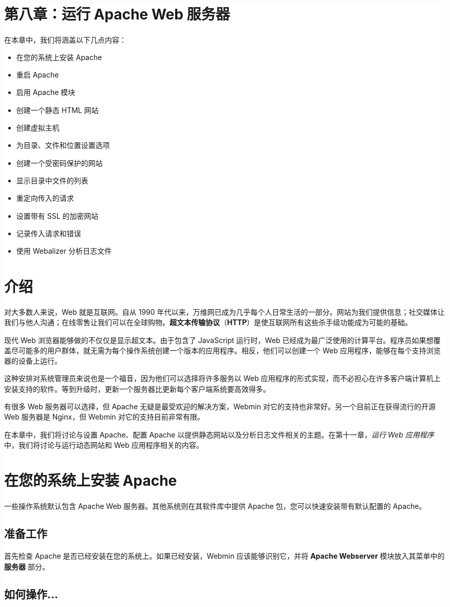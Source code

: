 # 第八章：运行 Apache Web 服务器

在本章中，我们将涵盖以下几点内容：

+   在您的系统上安装 Apache

+   重启 Apache

+   启用 Apache 模块

+   创建一个静态 HTML 网站

+   创建虚拟主机

+   为目录、文件和位置设置选项

+   创建一个受密码保护的网站

+   显示目录中文件的列表

+   重定向传入的请求

+   设置带有 SSL 的加密网站

+   记录传入请求和错误

+   使用 Webalizer 分析日志文件

# 介绍

对大多数人来说，Web 就是互联网。自从 1990 年代以来，万维网已成为几乎每个人日常生活的一部分。网站为我们提供信息；社交媒体让我们与他人沟通；在线零售让我们可以在全球购物。**超文本传输协议**（**HTTP**）是使互联网所有这些杀手级功能成为可能的基础。

现代 Web 浏览器能够做的不仅仅是显示超文本。由于包含了 JavaScript 运行时，Web 已经成为最广泛使用的计算平台。程序员如果想覆盖尽可能多的用户群体，就无需为每个操作系统创建一个版本的应用程序。相反，他们可以创建一个 Web 应用程序，能够在每个支持浏览器的设备上运行。

这种安排对系统管理员来说也是一个福音，因为他们可以选择将许多服务以 Web 应用程序的形式实现，而不必担心在许多客户端计算机上安装支持的软件。等到升级时，更新一个服务器比更新每个客户端系统要高效得多。

有很多 Web 服务器可以选择，但 Apache 无疑是最受欢迎的解决方案，Webmin 对它的支持也非常好。另一个目前正在获得流行的开源 Web 服务器是 Nginx，但 Webmin 对它的支持目前非常有限。

在本章中，我们将讨论与设置 Apache、配置 Apache 以提供静态网站以及分析日志文件相关的主题。在第十一章，*运行 Web 应用程序*中，我们将讨论与运行动态网站和 Web 应用程序相关的内容。

# 在您的系统上安装 Apache

一些操作系统默认包含 Apache Web 服务器。其他系统则在其软件库中提供 Apache 包，您可以快速安装带有默认配置的 Apache。

## 准备工作

首先检查 Apache 是否已经安装在您的系统上。如果已经安装，Webmin 应该能够识别它，并将 **Apache Webserver** 模块放入其菜单中的 **服务器** 部分。

## 如何操作...
